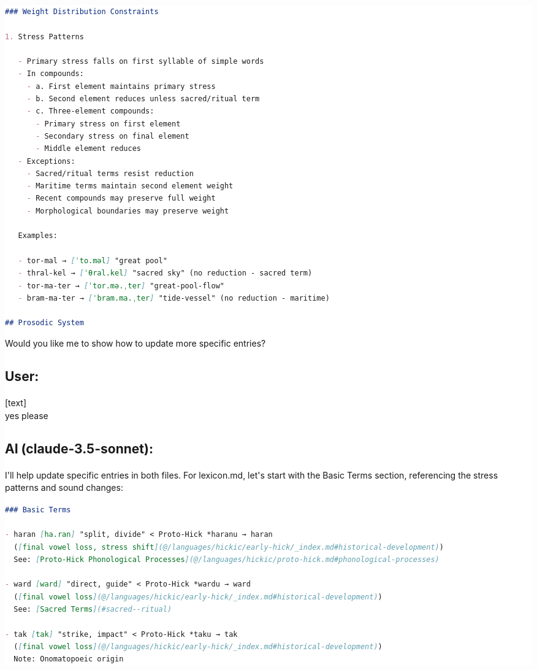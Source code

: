 
```156:181:site/@/languages/hickic/seneran/early-hick/_index.md
### Weight Distribution Constraints

1. Stress Patterns

   - Primary stress falls on first syllable of simple words
   - In compounds:
     - a. First element maintains primary stress
     - b. Second element reduces unless sacred/ritual term
     - c. Three-element compounds:
       - Primary stress on first element
       - Secondary stress on final element
       - Middle element reduces
   - Exceptions:
     - Sacred/ritual terms resist reduction
     - Maritime terms maintain second element weight
     - Recent compounds may preserve full weight
     - Morphological boundaries may preserve weight

   Examples:

   - tor-mal → [ˈto.məl] "great pool"
   - thral-kel → [ˈθral.kel] "sacred sky" (no reduction - sacred term)
   - tor-ma-ter → [ˈtor.mə.ˌter] "great-pool-flow"
   - bram-ma-ter → [ˈbram.ma.ˌter] "tide-vessel" (no reduction - maritime)

## Prosodic System
```


Would you like me to show how to update more specific entries?

## User:


[text]  
yes please


## AI (claude-3.5-sonnet):



I'll help update specific entries in both files. For lexicon.md, let's start with 
the Basic Terms section, referencing the stress patterns and sound changes:

```markdown:site/@/languages/hickic/seneran/early-hick/lexicon.md
### Basic Terms

- haran [ha.ran] "split, divide" < Proto-Hick *haranu → haran
  ([final vowel loss, stress shift](@/languages/hickic/early-hick/_index.md#historical-development))
  See: [Proto-Hick Phonological Processes](@/languages/hickic/proto-hick.md#phonological-processes)

- ward [ward] "direct, guide" < Proto-Hick *wardu → ward
  ([final vowel loss](@/languages/hickic/early-hick/_index.md#historical-development))
  See: [Sacred Terms](#sacred--ritual)

- tak [tak] "strike, impact" < Proto-Hick *taku → tak
  ([final vowel loss](@/languages/hickic/early-hick/_index.md#historical-development))
  Note: Onomatopoeic origin
```
